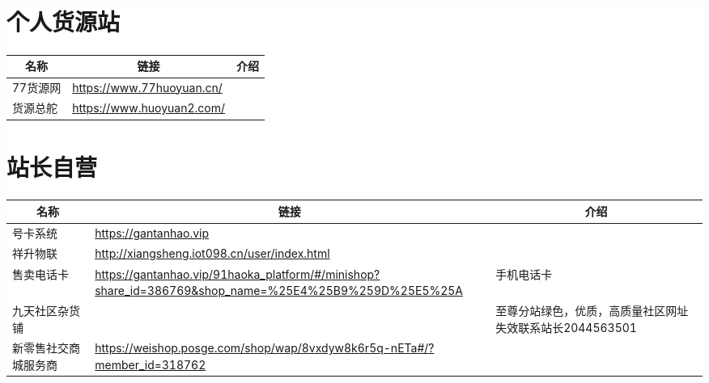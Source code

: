 # 个人货源站

| 名称 | 链接 | 介绍 |
| ---- | ---- | ---- |
| 77货源网 | https://www.77huoyuan.cn/ | |
| 货源总舵 | https://www.huoyuan2.com/ | |

# 站长自营

| 名称 | 链接 | 介绍 |
| ---- | ---- | ---- |
| 号卡系统 | https://gantanhao.vip | |
| 祥升物联 | http://xiangsheng.iot098.cn/user/index.html | |
| 售卖电话卡 | https://gantanhao.vip/91haoka_platform/#/minishop?share_id=386769&shop_name=%25E4%25B9%259D%25E5%25A | 手机电话卡 |
| 九天社区杂货铺 | | 至尊分站绿色，优质，高质量社区网址失效联系站长2044563501 |
| 新零售社交商城服务商 | https://weishop.posge.com/shop/wap/8vxdyw8k6r5q-nETa#/?member_id=318762 | |

